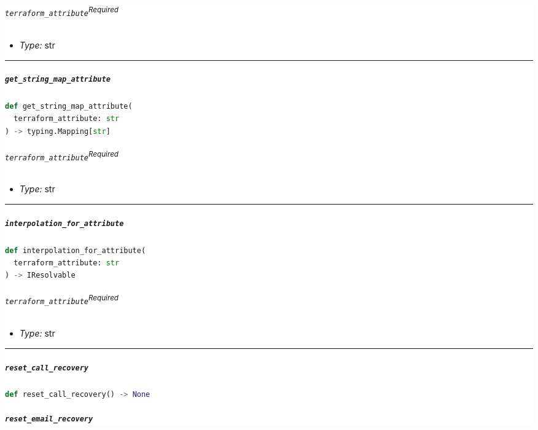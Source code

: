 ###### `terraform_attribute`<sup>Required</sup> <a name="terraform_attribute" id="@cdktf/provider-okta.policyPasswordDefault.PolicyPasswordDefault.getStringAttribute.parameter.terraformAttribute"></a>

- *Type:* str

---

##### `get_string_map_attribute` <a name="get_string_map_attribute" id="@cdktf/provider-okta.policyPasswordDefault.PolicyPasswordDefault.getStringMapAttribute"></a>

```python
def get_string_map_attribute(
  terraform_attribute: str
) -> typing.Mapping[str]
```

###### `terraform_attribute`<sup>Required</sup> <a name="terraform_attribute" id="@cdktf/provider-okta.policyPasswordDefault.PolicyPasswordDefault.getStringMapAttribute.parameter.terraformAttribute"></a>

- *Type:* str

---

##### `interpolation_for_attribute` <a name="interpolation_for_attribute" id="@cdktf/provider-okta.policyPasswordDefault.PolicyPasswordDefault.interpolationForAttribute"></a>

```python
def interpolation_for_attribute(
  terraform_attribute: str
) -> IResolvable
```

###### `terraform_attribute`<sup>Required</sup> <a name="terraform_attribute" id="@cdktf/provider-okta.policyPasswordDefault.PolicyPasswordDefault.interpolationForAttribute.parameter.terraformAttribute"></a>

- *Type:* str

---

##### `reset_call_recovery` <a name="reset_call_recovery" id="@cdktf/provider-okta.policyPasswordDefault.PolicyPasswordDefault.resetCallRecovery"></a>

```python
def reset_call_recovery() -> None
```

##### `reset_email_recovery` <a name="reset_email_recovery" id="@cdktf/provider-okta.policyPasswordDefault.PolicyPasswordDefault.resetEmailRecovery"></a>
